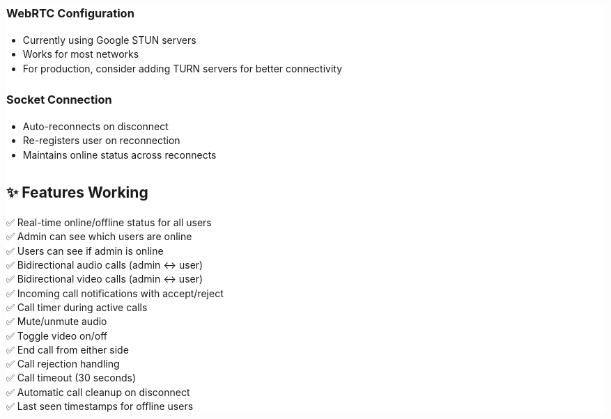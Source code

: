 ### WebRTC Configuration
- Currently using Google STUN servers
- Works for most networks
- For production, consider adding TURN servers for better connectivity

### Socket Connection
- Auto-reconnects on disconnect
- Re-registers user on reconnection
- Maintains online status across reconnects

## ✨ Features Working

✅ Real-time online/offline status for all users  
✅ Admin can see which users are online  
✅ Users can see if admin is online  
✅ Bidirectional audio calls (admin ↔ user)  
✅ Bidirectional video calls (admin ↔ user)  
✅ Incoming call notifications with accept/reject  
✅ Call timer during active calls  
✅ Mute/unmute audio  
✅ Toggle video on/off  
✅ End call from either side  
✅ Call rejection handling  
✅ Call timeout (30 seconds)  
✅ Automatic call cleanup on disconnect  
✅ Last seen timestamps for offline users  


